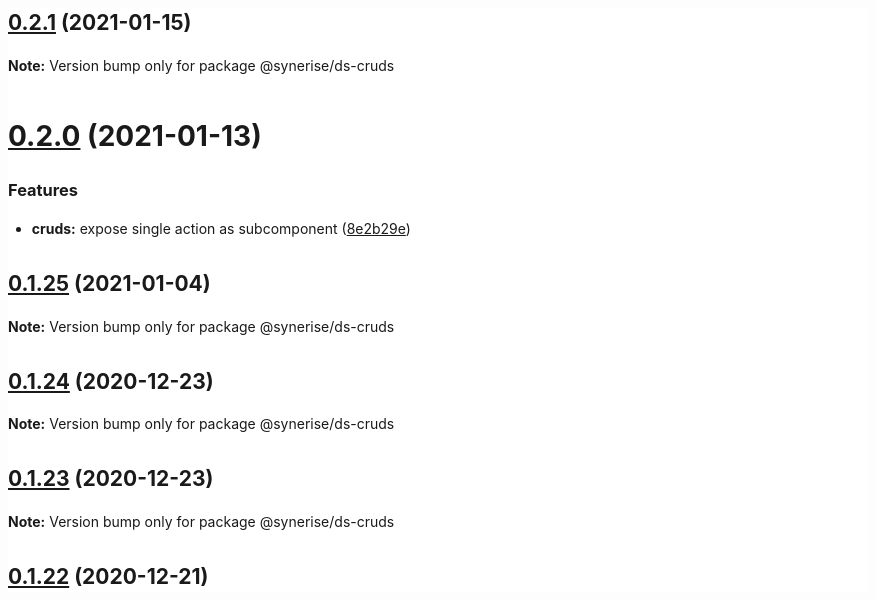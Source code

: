 
## [0.2.1](https://github.com/Synerise/synerise-design/compare/@synerise/ds-cruds@0.2.0...@synerise/ds-cruds@0.2.1) (2021-01-15)

**Note:** Version bump only for package @synerise/ds-cruds





# [0.2.0](https://github.com/Synerise/synerise-design/compare/@synerise/ds-cruds@0.1.25...@synerise/ds-cruds@0.2.0) (2021-01-13)


### Features

* **cruds:** expose single action as subcomponent ([8e2b29e](https://github.com/Synerise/synerise-design/commit/8e2b29e703719b6432b0f8749cd97f250c697e49))





## [0.1.25](https://github.com/Synerise/synerise-design/compare/@synerise/ds-cruds@0.1.24...@synerise/ds-cruds@0.1.25) (2021-01-04)

**Note:** Version bump only for package @synerise/ds-cruds





## [0.1.24](https://github.com/Synerise/synerise-design/compare/@synerise/ds-cruds@0.1.23...@synerise/ds-cruds@0.1.24) (2020-12-23)

**Note:** Version bump only for package @synerise/ds-cruds





## [0.1.23](https://github.com/Synerise/synerise-design/compare/@synerise/ds-cruds@0.1.22...@synerise/ds-cruds@0.1.23) (2020-12-23)

**Note:** Version bump only for package @synerise/ds-cruds





## [0.1.22](https://github.com/Synerise/synerise-design/compare/@synerise/ds-cruds@0.1.21...@synerise/ds-cruds@0.1.22) (2020-12-21)
